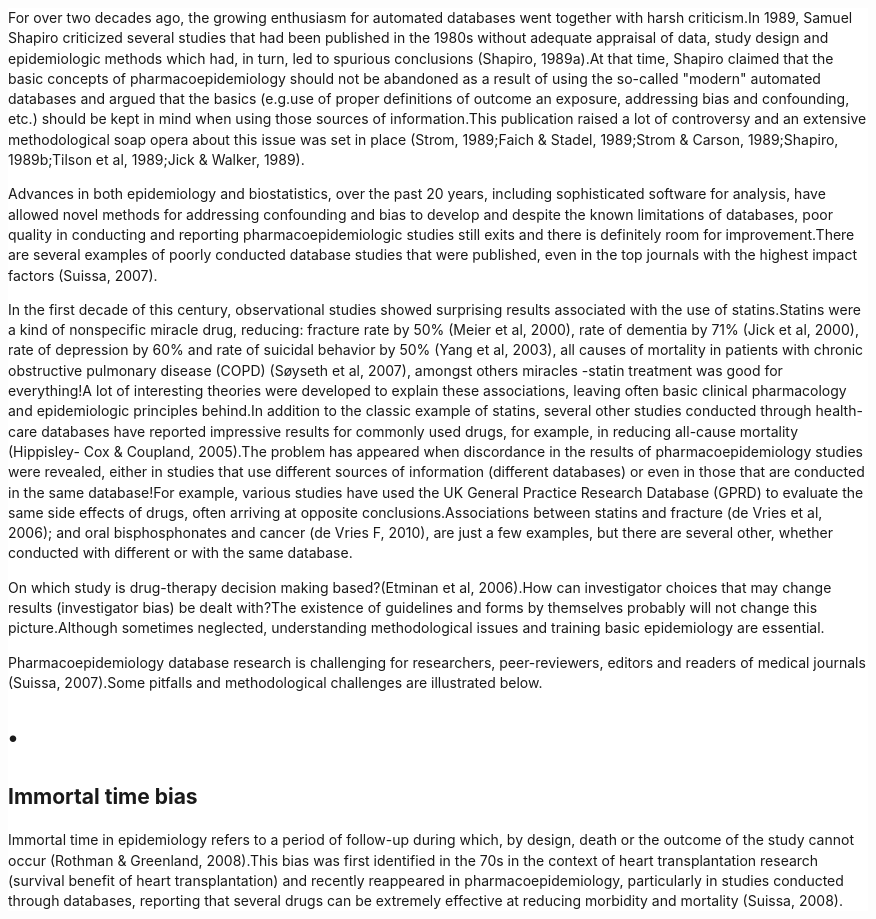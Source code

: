 For over two decades ago, the growing enthusiasm for automated databases went together with harsh criticism.In 1989, Samuel Shapiro criticized several studies that had been published in the 1980s without adequate appraisal of data, study design and epidemiologic methods which had, in turn, led to spurious conclusions (Shapiro, 1989a).At that time, Shapiro claimed that the basic concepts of pharmacoepidemiology should not be abandoned as a result of using the so-called "modern" automated databases and argued that the basics (e.g.use of proper definitions of outcome an exposure, addressing bias and confounding, etc.) should be kept in mind when using those sources of information.This publication raised a lot of controversy and an extensive methodological soap opera about this issue was set in place (Strom, 1989;Faich & Stadel, 1989;Strom & Carson, 1989;Shapiro, 1989b;Tilson et al, 1989;Jick & Walker, 1989).

Advances in both epidemiology and biostatistics, over the past 20 years, including sophisticated software for analysis, have allowed novel methods for addressing confounding and bias to develop and despite the known limitations of databases, poor quality in conducting and reporting pharmacoepidemiologic studies still exits and there is definitely room for improvement.There are several examples of poorly conducted database studies that were published, even in the top journals with the highest impact factors (Suissa, 2007).

In the first decade of this century, observational studies showed surprising results associated with the use of statins.Statins were a kind of nonspecific miracle drug, reducing: fracture rate by 50% (Meier et al, 2000), rate of dementia by 71% (Jick et al, 2000), rate of depression by 60% and rate of suicidal behavior by 50% (Yang et al, 2003), all causes of mortality in patients with chronic obstructive pulmonary disease (COPD) (Søyseth et al, 2007), amongst others miracles -statin treatment was good for everything!A lot of interesting theories were developed to explain these associations, leaving often basic clinical pharmacology and epidemiologic principles behind.In addition to the classic example of statins, several other studies conducted through health-care databases have reported impressive results for commonly used drugs, for example, in reducing all-cause mortality (Hippisley- Cox & Coupland, 2005).The problem has appeared when discordance in the results of pharmacoepidemiology studies were revealed, either in studies that use different sources of information (different databases) or even in those that are conducted in the same database!For example, various studies have used the UK General Practice Research Database (GPRD) to evaluate the same side effects of drugs, often arriving at opposite conclusions.Associations between statins and fracture (de Vries et al, 2006); and oral bisphosphonates and cancer (de Vries F, 2010), are just a few examples, but there are several other, whether conducted with different or with the same database.

On which study is drug-therapy decision making based?(Etminan et al, 2006).How can investigator choices that may change results (investigator bias) be dealt with?The existence of guidelines and forms by themselves probably will not change this picture.Although sometimes neglected, understanding methodological issues and training basic epidemiology are essential.

Pharmacoepidemiology database research is challenging for researchers, peer-reviewers, editors and readers of medical journals (Suissa, 2007).Some pitfalls and methodological challenges are illustrated below.


## •


## Immortal time bias

Immortal time in epidemiology refers to a period of follow-up during which, by design, death or the outcome of the study cannot occur (Rothman & Greenland, 2008).This bias was first identified in the 70s in the context of heart transplantation research (survival benefit of heart transplantation) and recently reappeared in pharmacoepidemiology, particularly in studies conducted through databases, reporting that several drugs can be extremely effective at reducing morbidity and mortality (Suissa, 2008).
